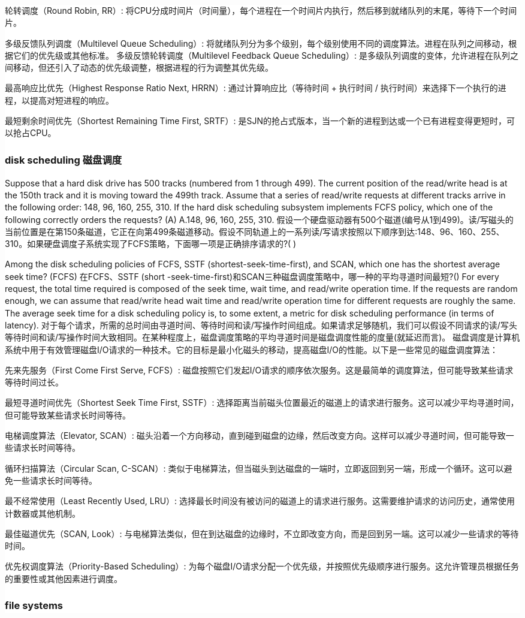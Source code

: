 轮转调度（Round Robin, RR）:
将CPU分成时间片（时间量），每个进程在一个时间片内执行，然后移到就绪队列的末尾，等待下一个时间片。

多级反馈队列调度（Multilevel Queue Scheduling）:
将就绪队列分为多个级别，每个级别使用不同的调度算法。进程在队列之间移动，根据它们的优先级或其他标准。
多级反馈轮转调度（Multilevel Feedback Queue Scheduling）:
是多级队列调度的变体，允许进程在队列之间移动，但还引入了动态的优先级调整，根据进程的行为调整其优先级。

最高响应比优先（Highest Response Ratio Next, HRRN）:
通过计算响应比（等待时间 + 执行时间 / 执行时间）来选择下一个执行的进程，以提高对短进程的响应。

最短剩余时间优先（Shortest Remaining Time First, SRTF）:
是SJN的抢占式版本，当一个新的进程到达或一个已有进程变得更短时，可以抢占CPU。

### disk scheduling 磁盘调度

Suppose that a hard disk drive has 500 tracks (numbered from 1 through 499).    The current position of the read/write head is at the 150th track and it is moving toward the 499th track.    Assume that a series of read/write requests at different tracks arrive in the following order: 148, 96, 160, 255, 310.    If the hard disk scheduling subsystem implements FCFS policy, which one of the following correctly orders the requests?    (A)
A.148, 96, 160, 255, 310.
假设一个硬盘驱动器有500个磁道(编号从1到499)。读/写磁头的当前位置是在第150条磁道，它正在向第499条磁道移动。假设不同轨道上的一系列读/写请求按照以下顺序到达:148、96、160、255、310。如果硬盘调度子系统实现了FCFS策略，下面哪一项是正确排序请求的?(        )

Among the disk scheduling policies of FCFS, SSTF (shortest-seek-time-first), and SCAN, which one has the shortest average seek time?   (FCFS)
在FCFS、SSTF (short -seek-time-first)和SCAN三种磁盘调度策略中，哪一种的平均寻道时间最短?()
For every request, the total time required is composed of the seek time, wait time, and read/write operation time.  If the requests are random enough, we can assume that read/write head wait time and read/write operation time for different requests are roughly the same.  The average seek time for a disk scheduling policy is, to some extent, a metric for disk scheduling performance (in terms of latency).
对于每个请求，所需的总时间由寻道时间、等待时间和读/写操作时间组成。如果请求足够随机，我们可以假设不同请求的读/写头等待时间和读/写操作时间大致相同。在某种程度上，磁盘调度策略的平均寻道时间是磁盘调度性能的度量(就延迟而言)。
磁盘调度是计算机系统中用于有效管理磁盘I/O请求的一种技术。它的目标是最小化磁头的移动，提高磁盘I/O的性能。以下是一些常见的磁盘调度算法：

先来先服务（First Come First Serve, FCFS）:
磁盘按照它们发起I/O请求的顺序依次服务。这是最简单的调度算法，但可能导致某些请求等待时间过长。

最短寻道时间优先（Shortest Seek Time First, SSTF）:
选择距离当前磁头位置最近的磁道上的请求进行服务。这可以减少平均寻道时间，但可能导致某些请求长时间等待。

电梯调度算法（Elevator, SCAN）:
磁头沿着一个方向移动，直到碰到磁盘的边缘，然后改变方向。这样可以减少寻道时间，但可能导致一些请求长时间等待。

循环扫描算法（Circular Scan, C-SCAN）:
类似于电梯算法，但当磁头到达磁盘的一端时，立即返回到另一端，形成一个循环。这可以避免一些请求长时间等待。

最不经常使用（Least Recently Used, LRU）:
选择最长时间没有被访问的磁道上的请求进行服务。这需要维护请求的访问历史，通常使用计数器或其他机制。

最佳磁道优先（SCAN, Look）:
与电梯算法类似，但在到达磁盘的边缘时，不立即改变方向，而是回到另一端。这可以减少一些请求的等待时间。

优先权调度算法（Priority-Based Scheduling）:
为每个磁盘I/O请求分配一个优先级，并按照优先级顺序进行服务。这允许管理员根据任务的重要性或其他因素进行调度。
### file systems
